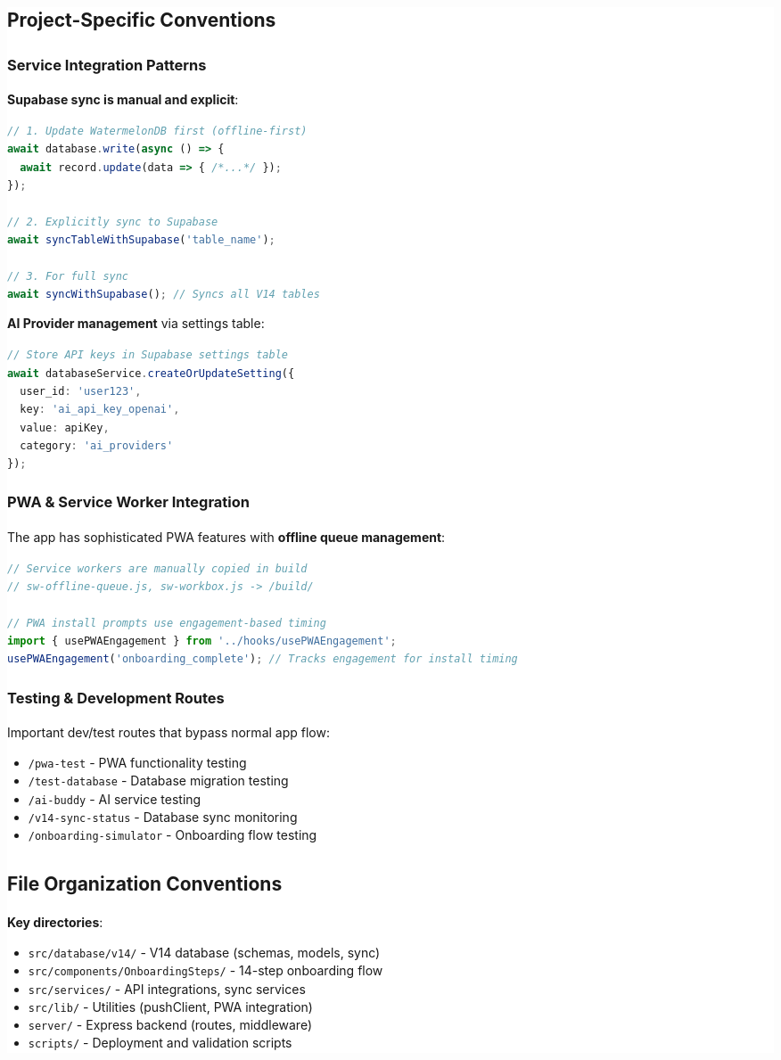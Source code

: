 ## Project-Specific Conventions

### Service Integration Patterns
**Supabase sync is manual and explicit**:
```typescript
// 1. Update WatermelonDB first (offline-first)
await database.write(async () => {
  await record.update(data => { /*...*/ });
});

// 2. Explicitly sync to Supabase
await syncTableWithSupabase('table_name');

// 3. For full sync
await syncWithSupabase(); // Syncs all V14 tables
```

**AI Provider management** via settings table:
```typescript
// Store API keys in Supabase settings table
await databaseService.createOrUpdateSetting({
  user_id: 'user123',
  key: 'ai_api_key_openai',
  value: apiKey,
  category: 'ai_providers'
});
```

### PWA & Service Worker Integration
The app has sophisticated PWA features with **offline queue management**:

```typescript
// Service workers are manually copied in build
// sw-offline-queue.js, sw-workbox.js -> /build/

// PWA install prompts use engagement-based timing
import { usePWAEngagement } from '../hooks/usePWAEngagement';
usePWAEngagement('onboarding_complete'); // Tracks engagement for install timing
```

### Testing & Development Routes
Important dev/test routes that bypass normal app flow:
- `/pwa-test` - PWA functionality testing
- `/test-database` - Database migration testing  
- `/ai-buddy` - AI service testing
- `/v14-sync-status` - Database sync monitoring
- `/onboarding-simulator` - Onboarding flow testing

## File Organization Conventions

**Key directories**:
- `src/database/v14/` - V14 database (schemas, models, sync)
- `src/components/OnboardingSteps/` - 14-step onboarding flow
- `src/services/` - API integrations, sync services
- `src/lib/` - Utilities (pushClient, PWA integration)
- `server/` - Express backend (routes, middleware)
- `scripts/` - Deployment and validation scripts
